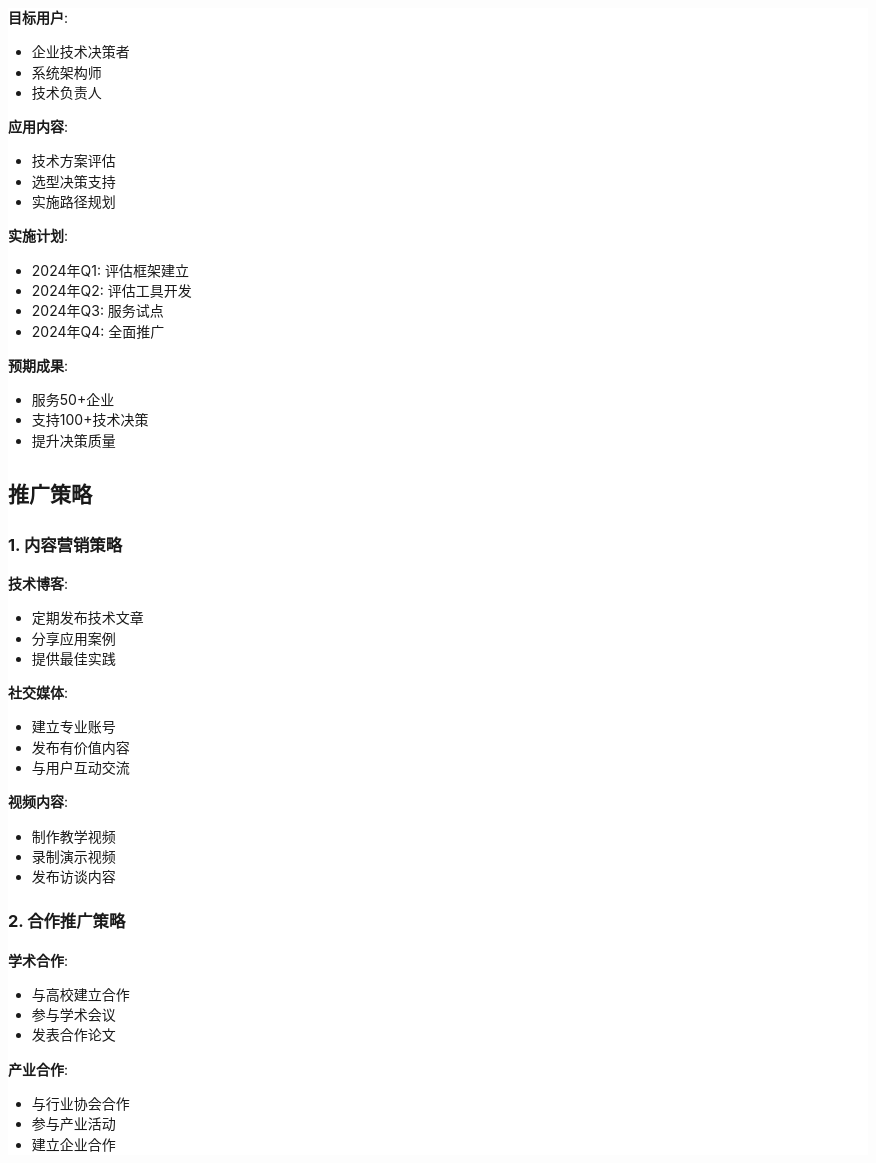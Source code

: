 **目标用户**:

- 企业技术决策者
- 系统架构师
- 技术负责人

**应用内容**:

- 技术方案评估
- 选型决策支持
- 实施路径规划

**实施计划**:

- 2024年Q1: 评估框架建立
- 2024年Q2: 评估工具开发
- 2024年Q3: 服务试点
- 2024年Q4: 全面推广

**预期成果**:

- 服务50+企业
- 支持100+技术决策
- 提升决策质量

## 推广策略

### 1. 内容营销策略

**技术博客**:

- 定期发布技术文章
- 分享应用案例
- 提供最佳实践

**社交媒体**:

- 建立专业账号
- 发布有价值内容
- 与用户互动交流

**视频内容**:

- 制作教学视频
- 录制演示视频
- 发布访谈内容

### 2. 合作推广策略

**学术合作**:

- 与高校建立合作
- 参与学术会议
- 发表合作论文

**产业合作**:

- 与行业协会合作
- 参与产业活动
- 建立企业合作
